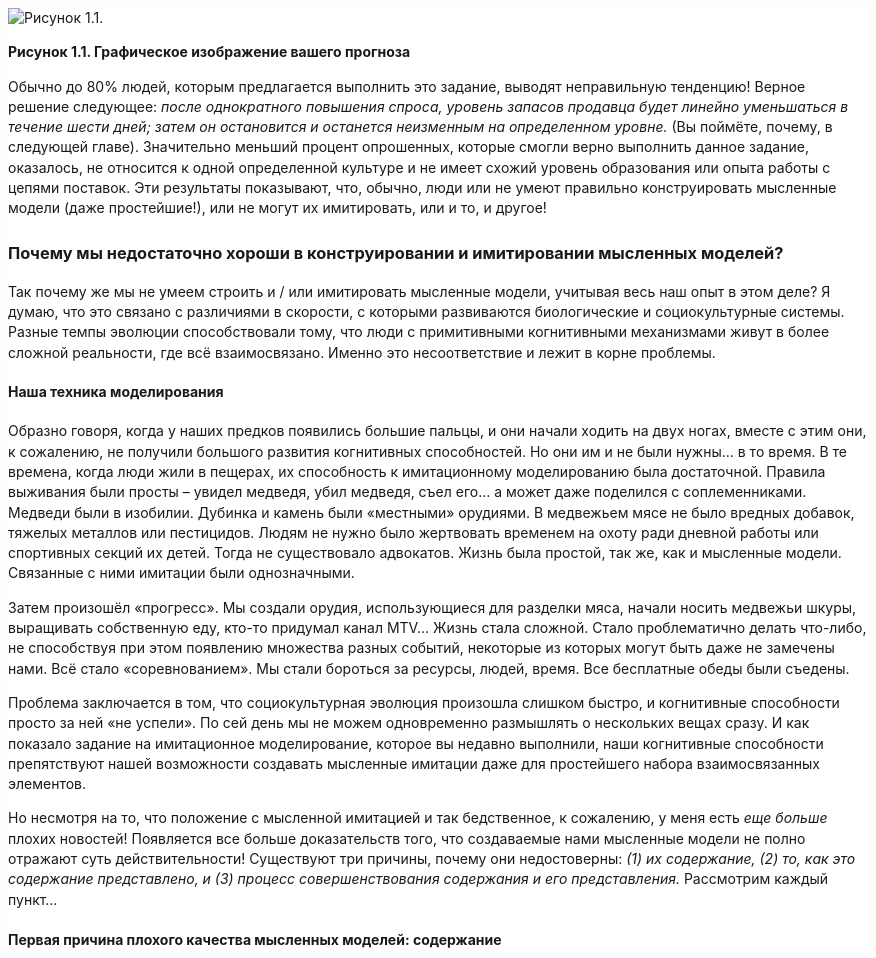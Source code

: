 ![Рисунок 1.1.](figure01-01.png)

**Рисунок 1.1. Графическое изображение вашего прогноза**

Обычно до 80% людей, которым предлагается выполнить это задание, выводят неправильную тенденцию! Верное решение следующее: *после однократного повышения спроса, уровень запасов продавца будет линейно уменьшаться в течение шести дней; затем он остановится и останется неизменным на определенном уровне.* (Вы поймёте, почему, в следующей главе). Значительно меньший процент опрошенных, которые смогли верно выполнить данное задание, оказалось, не относится к одной определенной культуре и не имеет схожий уровень образования или опыта работы с цепями поставок. Эти результаты показывают, что, обычно, люди или не умеют правильно конструировать мысленные модели (даже простейшие!), или не могут их имитировать, или и то, и другое! 

### Почему мы недостаточно хороши в конструировании и имитировании мысленных моделей?

Так почему же мы не умеем строить и / или имитировать мысленные модели, учитывая весь наш опыт в этом деле? Я думаю, что это связано с различиями в скорости, с которыми развиваются биологические и социокультурные системы. Разные темпы эволюции способствовали тому, что люди с примитивными когнитивными механизмами живут в более сложной реальности, где всё взаимосвязано. Именно это несоответствие и лежит в корне проблемы. 

#### Наша техника моделирования

Образно говоря, когда у наших предков появились большие пальцы, и они начали ходить на двух ногах, вместе с этим они, к сожалению, не получили большого развития когнитивных способностей. Но они им и не были нужны… в то время. В те времена, когда люди жили в пещерах, их способность к имитационному моделированию была достаточной. Правила выживания были просты – увидел медведя, убил медведя, съел его… а может даже поделился с соплеменниками. Медведи были в изобилии. Дубинка и камень были «местными» орудиями. В медвежьем мясе не было вредных добавок, тяжелых металлов или пестицидов. Людям не нужно было жертвовать временем на охоту ради дневной работы или спортивных секций их детей. Тогда не существовало адвокатов. Жизнь была простой, так же, как и мысленные модели. Связанные с ними имитации были однозначными. 

Затем произошёл «прогресс». Мы создали орудия, использующиеся для разделки мяса, начали носить медвежьи шкуры, выращивать собственную еду, кто-то придумал канал MTV… Жизнь стала сложной. Стало проблематично делать что-либо, не способствуя при этом появлению множества разных событий, некоторые из которых могут быть даже не замечены нами. Всё стало «соревнованием». Мы стали бороться за ресурсы, людей, время. Все бесплатные обеды были съедены.

Проблема заключается в том, что социокультурная эволюция произошла слишком быстро, и когнитивные способности просто за ней «не успели». По сей день мы не можем одновременно размышлять о нескольких вещах сразу. И как показало задание на имитационное моделирование, которое вы недавно выполнили, наши когнитивные способности препятствуют нашей возможности создавать мысленные имитации даже для простейшего набора взаимосвязанных элементов.

Но несмотря на то, что положение с мысленной имитацией и так бедственное, к сожалению, у меня есть *еще больше* плохих новостей! Появляется все больше доказательств того, что создаваемые нами мысленные модели не полно отражают суть действительности! Существуют три причины, почему они недостоверны: *(1) их содержание, (2) то, как это содержание представлено, и (3) процесс совершенствования содержания и его представления.* Рассмотрим каждый пункт…

#### Первая причина плохого качества мысленных моделей: содержание
